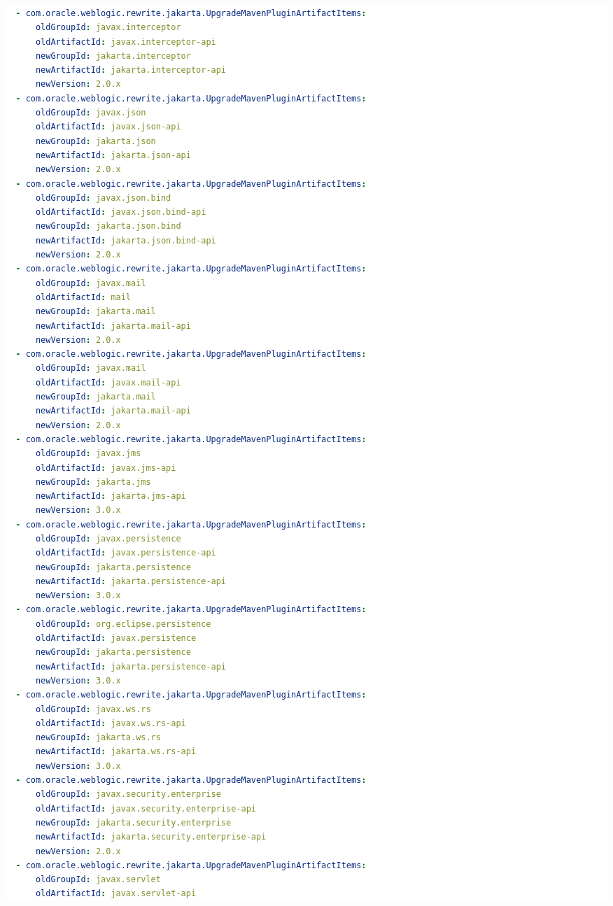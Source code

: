 ```yaml
  - com.oracle.weblogic.rewrite.jakarta.UpgradeMavenPluginArtifactItems:
      oldGroupId: javax.interceptor
      oldArtifactId: javax.interceptor-api
      newGroupId: jakarta.interceptor
      newArtifactId: jakarta.interceptor-api
      newVersion: 2.0.x
  - com.oracle.weblogic.rewrite.jakarta.UpgradeMavenPluginArtifactItems:
      oldGroupId: javax.json
      oldArtifactId: javax.json-api
      newGroupId: jakarta.json
      newArtifactId: jakarta.json-api
      newVersion: 2.0.x
  - com.oracle.weblogic.rewrite.jakarta.UpgradeMavenPluginArtifactItems:
      oldGroupId: javax.json.bind
      oldArtifactId: javax.json.bind-api
      newGroupId: jakarta.json.bind
      newArtifactId: jakarta.json.bind-api
      newVersion: 2.0.x
  - com.oracle.weblogic.rewrite.jakarta.UpgradeMavenPluginArtifactItems:
      oldGroupId: javax.mail
      oldArtifactId: mail
      newGroupId: jakarta.mail
      newArtifactId: jakarta.mail-api
      newVersion: 2.0.x
  - com.oracle.weblogic.rewrite.jakarta.UpgradeMavenPluginArtifactItems:
      oldGroupId: javax.mail
      oldArtifactId: javax.mail-api
      newGroupId: jakarta.mail
      newArtifactId: jakarta.mail-api
      newVersion: 2.0.x
  - com.oracle.weblogic.rewrite.jakarta.UpgradeMavenPluginArtifactItems:
      oldGroupId: javax.jms
      oldArtifactId: javax.jms-api
      newGroupId: jakarta.jms
      newArtifactId: jakarta.jms-api
      newVersion: 3.0.x
  - com.oracle.weblogic.rewrite.jakarta.UpgradeMavenPluginArtifactItems:
      oldGroupId: javax.persistence
      oldArtifactId: javax.persistence-api
      newGroupId: jakarta.persistence
      newArtifactId: jakarta.persistence-api
      newVersion: 3.0.x
  - com.oracle.weblogic.rewrite.jakarta.UpgradeMavenPluginArtifactItems:
      oldGroupId: org.eclipse.persistence
      oldArtifactId: javax.persistence
      newGroupId: jakarta.persistence
      newArtifactId: jakarta.persistence-api
      newVersion: 3.0.x
  - com.oracle.weblogic.rewrite.jakarta.UpgradeMavenPluginArtifactItems:
      oldGroupId: javax.ws.rs
      oldArtifactId: javax.ws.rs-api
      newGroupId: jakarta.ws.rs
      newArtifactId: jakarta.ws.rs-api
      newVersion: 3.0.x
  - com.oracle.weblogic.rewrite.jakarta.UpgradeMavenPluginArtifactItems:
      oldGroupId: javax.security.enterprise
      oldArtifactId: javax.security.enterprise-api
      newGroupId: jakarta.security.enterprise
      newArtifactId: jakarta.security.enterprise-api
      newVersion: 2.0.x
  - com.oracle.weblogic.rewrite.jakarta.UpgradeMavenPluginArtifactItems:
      oldGroupId: javax.servlet
      oldArtifactId: javax.servlet-api
```
